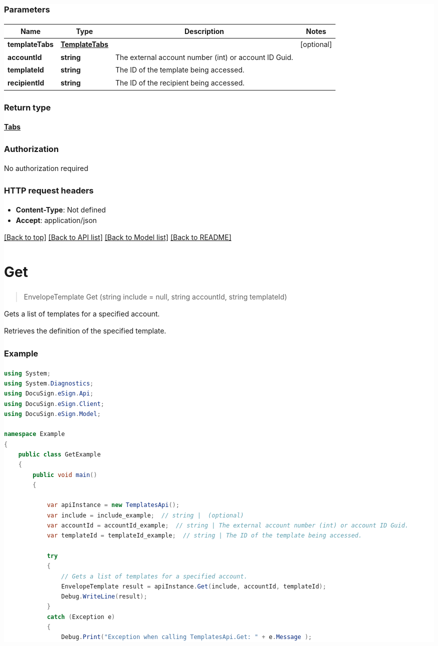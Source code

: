 ### Parameters

Name | Type | Description  | Notes
------------- | ------------- | ------------- | -------------
 **templateTabs** | [**TemplateTabs**](TemplateTabs.md)|  | [optional] 
 **accountId** | **string**| The external account number (int) or account ID Guid. | 
 **templateId** | **string**| The ID of the template being accessed. | 
 **recipientId** | **string**| The ID of the recipient being accessed. | 

### Return type

[**Tabs**](Tabs.md)

### Authorization

No authorization required

### HTTP request headers

 - **Content-Type**: Not defined
 - **Accept**: application/json

[[Back to top]](#) [[Back to API list]](../README.md#documentation-for-api-endpoints) [[Back to Model list]](../README.md#documentation-for-models) [[Back to README]](../README.md)

<a name="get"></a>
# **Get**
> EnvelopeTemplate Get (string include = null, string accountId, string templateId)

Gets a list of templates for a specified account.

Retrieves the definition of the specified template.

### Example
```csharp
using System;
using System.Diagnostics;
using DocuSign.eSign.Api;
using DocuSign.eSign.Client;
using DocuSign.eSign.Model;

namespace Example
{
    public class GetExample
    {
        public void main()
        {
            
            var apiInstance = new TemplatesApi();
            var include = include_example;  // string |  (optional) 
            var accountId = accountId_example;  // string | The external account number (int) or account ID Guid.
            var templateId = templateId_example;  // string | The ID of the template being accessed.

            try
            {
                // Gets a list of templates for a specified account.
                EnvelopeTemplate result = apiInstance.Get(include, accountId, templateId);
                Debug.WriteLine(result);
            }
            catch (Exception e)
            {
                Debug.Print("Exception when calling TemplatesApi.Get: " + e.Message );
```
